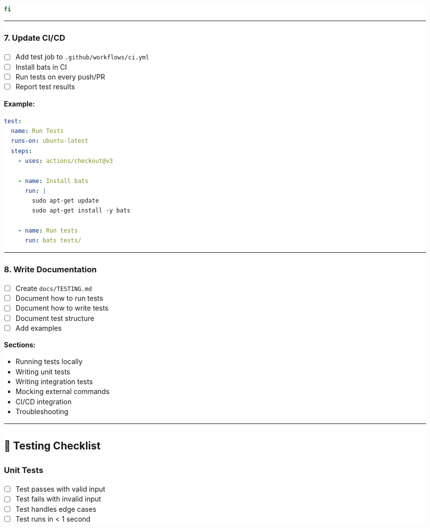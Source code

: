 ```bash
fi
```

---

### 7. Update CI/CD
- [ ] Add test job to `.github/workflows/ci.yml`
- [ ] Install bats in CI
- [ ] Run tests on every push/PR
- [ ] Report test results

**Example:**
```yaml
test:
  name: Run Tests
  runs-on: ubuntu-latest
  steps:
    - uses: actions/checkout@v3
    
    - name: Install bats
      run: |
        sudo apt-get update
        sudo apt-get install -y bats
    
    - name: Run tests
      run: bats tests/
```

---

### 8. Write Documentation
- [ ] Create `docs/TESTING.md`
- [ ] Document how to run tests
- [ ] Document how to write tests
- [ ] Document test structure
- [ ] Add examples

**Sections:**
- Running tests locally
- Writing unit tests
- Writing integration tests
- Mocking external commands
- CI/CD integration
- Troubleshooting

---

## 🧪 Testing Checklist

### Unit Tests
- [ ] Test passes with valid input
- [ ] Test fails with invalid input
- [ ] Test handles edge cases
- [ ] Test runs in < 1 second
